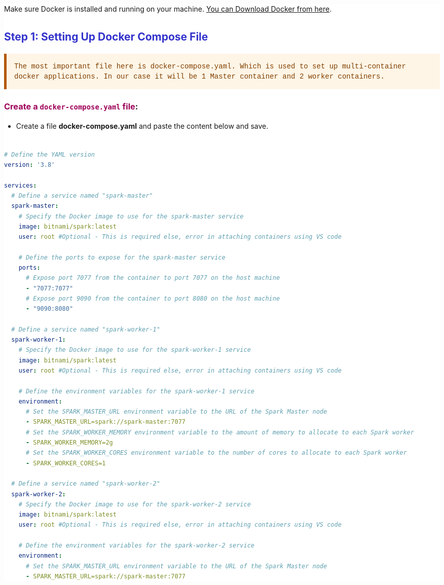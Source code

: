 Make sure Docker is installed and running on your machine. [You can Download Docker from here](https://www.docker.com/products/docker-desktop).

## <span style="color: #3333cc;">Step 1: Setting Up Docker Compose File</span>

<p style="color: #804000; font-family: 'Courier New', Courier, monospace; background-color: #fff5e6; padding: 15px; border-left: 5px solid #b35900;">
The most important file here is docker-compose.yaml. Which is used to set up multi-container docker applications. In our case it will be 1 Master container and 2 worker containers.
</p>

### <span style="color: #9e0059;">Create a `docker-compose.yaml` file</span>:

- Create a file **docker-compose.yaml** and paste the content below and save.

```yaml

# Define the YAML version
version: '3.8'

services:
  # Define a service named "spark-master"
  spark-master:
    # Specify the Docker image to use for the spark-master service
    image: bitnami/spark:latest
    user: root #Optional - This is required else, error in attaching containers using VS code

    # Define the ports to expose for the spark-master service
    ports:
      # Expose port 7077 from the container to port 7077 on the host machine
      - "7077:7077"
      # Expose port 9090 from the container to port 8080 on the host machine
      - "9090:8080"

  # Define a service named "spark-worker-1"
  spark-worker-1:
    # Specify the Docker image to use for the spark-worker-1 service
    image: bitnami/spark:latest
    user: root #Optional - This is required else, error in attaching containers using VS code

    # Define the environment variables for the spark-worker-1 service
    environment:
      # Set the SPARK_MASTER_URL environment variable to the URL of the Spark Master node
      - SPARK_MASTER_URL=spark://spark-master:7077
      # Set the SPARK_WORKER_MEMORY environment variable to the amount of memory to allocate to each Spark worker
      - SPARK_WORKER_MEMORY=2g
      # Set the SPARK_WORKER_CORES environment variable to the number of cores to allocate to each Spark worker
      - SPARK_WORKER_CORES=1

  # Define a service named "spark-worker-2"
  spark-worker-2:
    # Specify the Docker image to use for the spark-worker-2 service
    image: bitnami/spark:latest
    user: root #Optional - This is required else, error in attaching containers using VS code

    # Define the environment variables for the spark-worker-2 service
    environment:
      # Set the SPARK_MASTER_URL environment variable to the URL of the Spark Master node
      - SPARK_MASTER_URL=spark://spark-master:7077
```